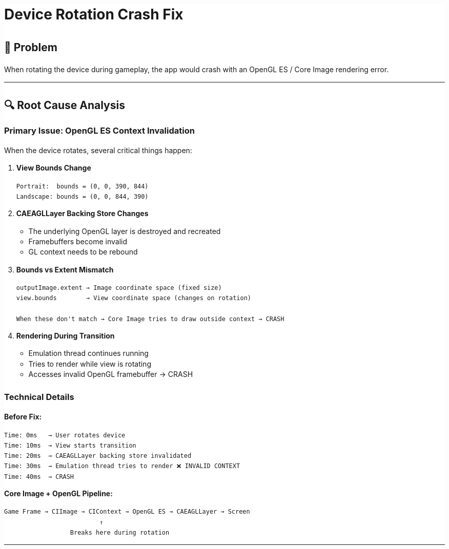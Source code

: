 # Device Rotation Crash Fix

## 🐛 Problem

When rotating the device during gameplay, the app would crash with an OpenGL ES / Core Image rendering error.

---

## 🔍 Root Cause Analysis

### Primary Issue: OpenGL ES Context Invalidation

When the device rotates, several critical things happen:

1. **View Bounds Change**
   ```
   Portrait:  bounds = (0, 0, 390, 844)
   Landscape: bounds = (0, 0, 844, 390)
   ```

2. **CAEAGLLayer Backing Store Changes**
   - The underlying OpenGL layer is destroyed and recreated
   - Framebuffers become invalid
   - GL context needs to be rebound

3. **Bounds vs Extent Mismatch**
   ```
   outputImage.extent → Image coordinate space (fixed size)
   view.bounds        → View coordinate space (changes on rotation)

   When these don't match → Core Image tries to draw outside context → CRASH
   ```

4. **Rendering During Transition**
   - Emulation thread continues running
   - Tries to render while view is rotating
   - Accesses invalid OpenGL framebuffer → CRASH

### Technical Details

**Before Fix:**
```
Time: 0ms   → User rotates device
Time: 10ms  → View starts transition
Time: 20ms  → CAEAGLLayer backing store invalidated
Time: 30ms  → Emulation thread tries to render ❌ INVALID CONTEXT
Time: 40ms  → CRASH
```

**Core Image + OpenGL Pipeline:**
```
Game Frame → CIImage → CIContext → OpenGL ES → CAEAGLLayer → Screen
                          ↑
                  Breaks here during rotation
```

---